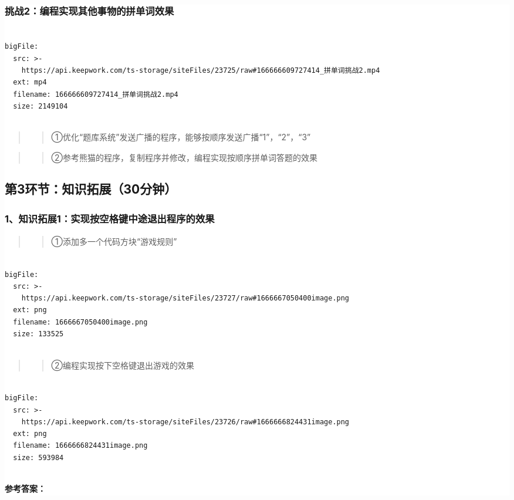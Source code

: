 
### 挑战2：编程实现其他事物的拼单词效果

 

```@BigFile

bigFile:
  src: >-
    https://api.keepwork.com/ts-storage/siteFiles/23725/raw#166666609727414_拼单词挑战2.mp4
  ext: mp4
  filename: 166666609727414_拼单词挑战2.mp4
  size: 2149104
          
```

 
 >>①优化“题库系统”发送广播的程序，能够按顺序发送广播“1”，“2”，“3”

 >>②参考熊猫的程序，复制程序并修改，编程实现按顺序拼单词答题的效果
 







## 第3环节：知识拓展（30分钟）

### 1、知识拓展1：实现按空格键中途退出程序的效果
>>①添加多一个代码方块“游戏规则”
 
```@BigFile

bigFile:
  src: >-
    https://api.keepwork.com/ts-storage/siteFiles/23727/raw#1666667050400image.png
  ext: png
  filename: 1666667050400image.png
  size: 133525
          
```

>>②编程实现按下空格键退出游戏的效果
 
```@BigFile

bigFile:
  src: >-
    https://api.keepwork.com/ts-storage/siteFiles/23726/raw#1666666824431image.png
  ext: png
  filename: 1666666824431image.png
  size: 593984
          
```

**参考答案：** 
